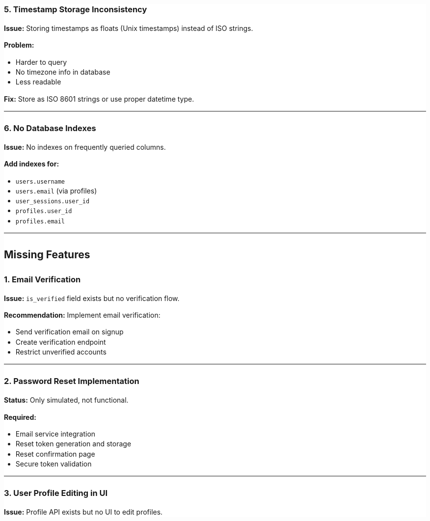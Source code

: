 ### 5. **Timestamp Storage Inconsistency**

**Issue:** Storing timestamps as floats (Unix timestamps) instead of ISO strings.

**Problem:**
- Harder to query
- No timezone info in database
- Less readable

**Fix:** Store as ISO 8601 strings or use proper datetime type.

---

### 6. **No Database Indexes**

**Issue:** No indexes on frequently queried columns.

**Add indexes for:**
- `users.username`
- `users.email` (via profiles)
- `user_sessions.user_id`
- `profiles.user_id`
- `profiles.email`

---

## Missing Features

### 1. **Email Verification**

**Issue:** `is_verified` field exists but no verification flow.

**Recommendation:** Implement email verification:
- Send verification email on signup
- Create verification endpoint
- Restrict unverified accounts

---

### 2. **Password Reset Implementation**

**Status:** Only simulated, not functional.

**Required:**
- Email service integration
- Reset token generation and storage
- Reset confirmation page
- Secure token validation

---

### 3. **User Profile Editing in UI**

**Issue:** Profile API exists but no UI to edit profiles.
